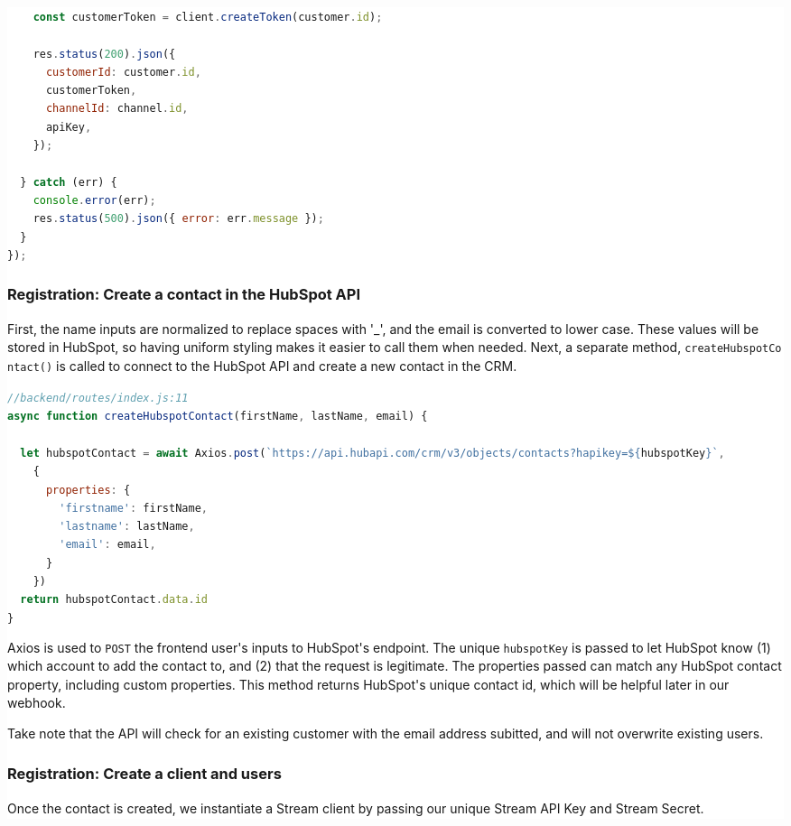```javascript
    const customerToken = client.createToken(customer.id);

    res.status(200).json({
      customerId: customer.id,
      customerToken,
      channelId: channel.id,
      apiKey,
    });

  } catch (err) {
    console.error(err);
    res.status(500).json({ error: err.message });
  }
});
```

### Registration: Create a contact in the HubSpot API

First, the name inputs are normalized to replace spaces with '_', and the email is converted to lower case. These values will be stored in HubSpot, so having uniform styling makes it easier to call them when needed. Next, a separate method, `createHubspotContact()` is called to connect to the HubSpot API and create a new contact in the CRM.

```javascript
//backend/routes/index.js:11
async function createHubspotContact(firstName, lastName, email) {

  let hubspotContact = await Axios.post(`https://api.hubapi.com/crm/v3/objects/contacts?hapikey=${hubspotKey}`,
    {
      properties: {
        'firstname': firstName,
        'lastname': lastName,
        'email': email,
      }
    })
  return hubspotContact.data.id
}
```

Axios is used to `POST` the frontend user's inputs to HubSpot's endpoint. The unique `hubspotKey` is passed to let HubSpot know (1) which account to add the contact to, and (2) that the request is legitimate. The properties passed can match any HubSpot contact property, including custom properties. This method returns HubSpot's unique contact id, which will be helpful later in our webhook. 

Take note that the API will check for an existing customer with the email address subitted, and will not overwrite existing users.

### Registration: Create a client and users

Once the contact is created, we instantiate a Stream client by passing our unique Stream API Key and Stream Secret. 
